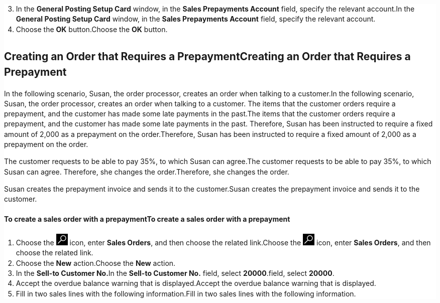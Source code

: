 3.  <span data-ttu-id="ac93c-186">In the **General Posting Setup Card** window, in the **Sales Prepayments Account** field, specify the relevant account.</span><span class="sxs-lookup"><span data-stu-id="ac93c-186">In the **General Posting Setup Card** window, in the **Sales Prepayments Account** field, specify the relevant account.</span></span>  
4.  <span data-ttu-id="ac93c-187">Choose the **OK** button.</span><span class="sxs-lookup"><span data-stu-id="ac93c-187">Choose the **OK** button.</span></span>  

## <a name="creating-an-order-that-requires-a-prepayment"></a><span data-ttu-id="ac93c-188">Creating an Order that Requires a Prepayment</span><span class="sxs-lookup"><span data-stu-id="ac93c-188">Creating an Order that Requires a Prepayment</span></span>  
 <span data-ttu-id="ac93c-189">In the following scenario, Susan, the order processor, creates an order when talking to a customer.</span><span class="sxs-lookup"><span data-stu-id="ac93c-189">In the following scenario, Susan, the order processor, creates an order when talking to a customer.</span></span> <span data-ttu-id="ac93c-190">The items that the customer orders require a prepayment, and the customer has made some late payments in the past.</span><span class="sxs-lookup"><span data-stu-id="ac93c-190">The items that the customer orders require a prepayment, and the customer has made some late payments in the past.</span></span> <span data-ttu-id="ac93c-191">Therefore, Susan has been instructed to require a fixed amount of 2,000 as a prepayment on the order.</span><span class="sxs-lookup"><span data-stu-id="ac93c-191">Therefore, Susan has been instructed to require a fixed amount of 2,000 as a prepayment on the order.</span></span>  

<span data-ttu-id="ac93c-192">The customer requests to be able to pay 35%, to which Susan can agree.</span><span class="sxs-lookup"><span data-stu-id="ac93c-192">The customer requests to be able to pay 35%, to which Susan can agree.</span></span> <span data-ttu-id="ac93c-193">Therefore, she changes the order.</span><span class="sxs-lookup"><span data-stu-id="ac93c-193">Therefore, she changes the order.</span></span>  

<span data-ttu-id="ac93c-194">Susan creates the prepayment invoice and sends it to the customer.</span><span class="sxs-lookup"><span data-stu-id="ac93c-194">Susan creates the prepayment invoice and sends it to the customer.</span></span>  

#### <a name="to-create-a-sales-order-with-a-prepayment"></a><span data-ttu-id="ac93c-195">To create a sales order with a prepayment</span><span class="sxs-lookup"><span data-stu-id="ac93c-195">To create a sales order with a prepayment</span></span>  
1.  <span data-ttu-id="ac93c-196">Choose the ![Search for Page or Report](media/ui-search/search_small.png "Search for Page or Report icon") icon, enter **Sales Orders**, and then choose the related link.</span><span class="sxs-lookup"><span data-stu-id="ac93c-196">Choose the ![Search for Page or Report](media/ui-search/search_small.png "Search for Page or Report icon") icon, enter **Sales Orders**, and then choose the related link.</span></span>  
2.  <span data-ttu-id="ac93c-197">Choose the **New** action.</span><span class="sxs-lookup"><span data-stu-id="ac93c-197">Choose the **New** action.</span></span>  
3.  <span data-ttu-id="ac93c-198">In the **Sell-to Customer No.**</span><span class="sxs-lookup"><span data-stu-id="ac93c-198">In the **Sell-to Customer No.**</span></span> <span data-ttu-id="ac93c-199">field, select **20000**.</span><span class="sxs-lookup"><span data-stu-id="ac93c-199">field, select **20000**.</span></span>  
5.  <span data-ttu-id="ac93c-200">Accept the overdue balance warning that is displayed.</span><span class="sxs-lookup"><span data-stu-id="ac93c-200">Accept the overdue balance warning that is displayed.</span></span>  
6.  <span data-ttu-id="ac93c-201">Fill in two sales lines with the following information.</span><span class="sxs-lookup"><span data-stu-id="ac93c-201">Fill in two sales lines with the following information.</span></span>  
